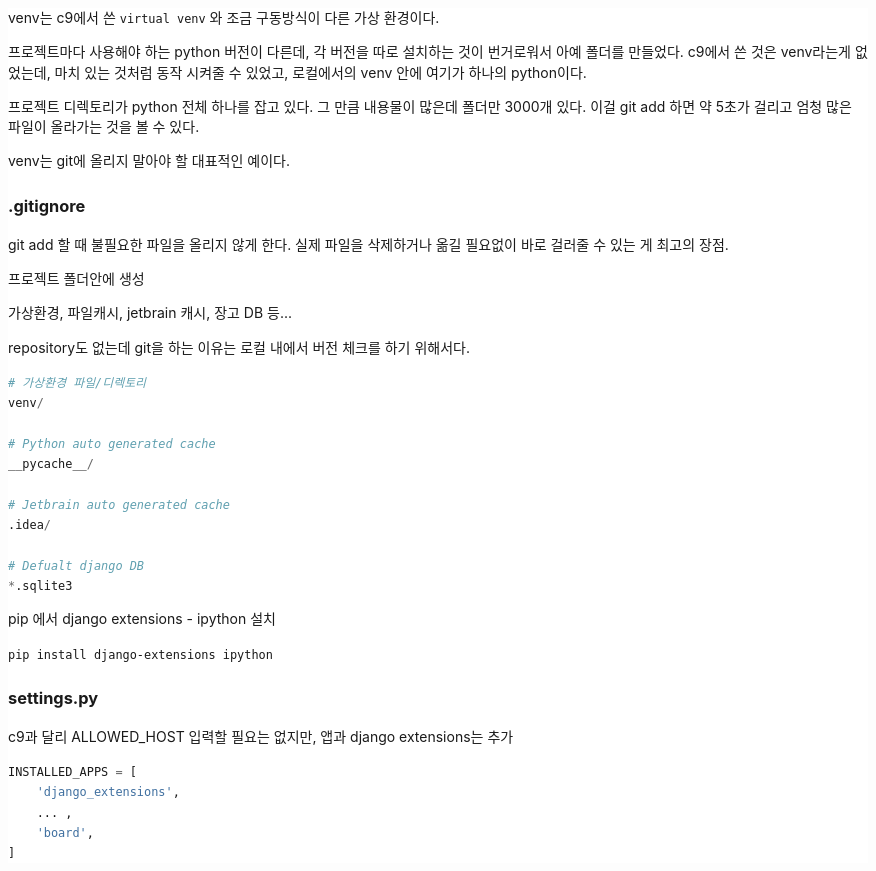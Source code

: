 venv는 c9에서 쓴 `virtual venv` 와 조금 구동방식이 다른 가상 환경이다.

프로젝트마다 사용해야 하는 python 버전이 다른데, 각 버전을 따로 설치하는 것이 번거로워서 아예 폴더를 만들었다. c9에서 쓴 것은 venv라는게 없었는데, 마치 있는 것처럼 동작 시켜줄 수 있었고, 로컬에서의 venv 안에 여기가 하나의 python이다.

프로젝트 디렉토리가 python 전체 하나를 잡고 있다. 그 만큼 내용물이 많은데 폴더만 3000개 있다. 이걸 git add 하면 약 5초가 걸리고 엄청 많은 파일이 올라가는 것을 볼 수 있다.

venv는 git에 올리지 말아야 할 대표적인 예이다.



### .gitignore

git add 할 때 불필요한 파일을 올리지 않게 한다. 실제 파일을 삭제하거나 옮길 필요없이 바로 걸러줄 수 있는 게 최고의 장점.

프로젝트 폴더안에 생성

가상환경, 파일캐시, jetbrain 캐시, 장고 DB 등...



repository도 없는데 git을 하는 이유는 로컬 내에서 버전 체크를 하기 위해서다.

```python
# 가상환경 파일/디렉토리
venv/

# Python auto generated cache
__pycache__/

# Jetbrain auto generated cache
.idea/

# Defualt django DB
*.sqlite3
```





pip 에서 django extensions  - ipython 설치

```shell
pip install django-extensions ipython
```



### settings.py

c9과 달리 ALLOWED_HOST 입력할 필요는 없지만, 앱과 django extensions는 추가

```python
INSTALLED_APPS = [
    'django_extensions',
    ... ,
    'board',
]
```
